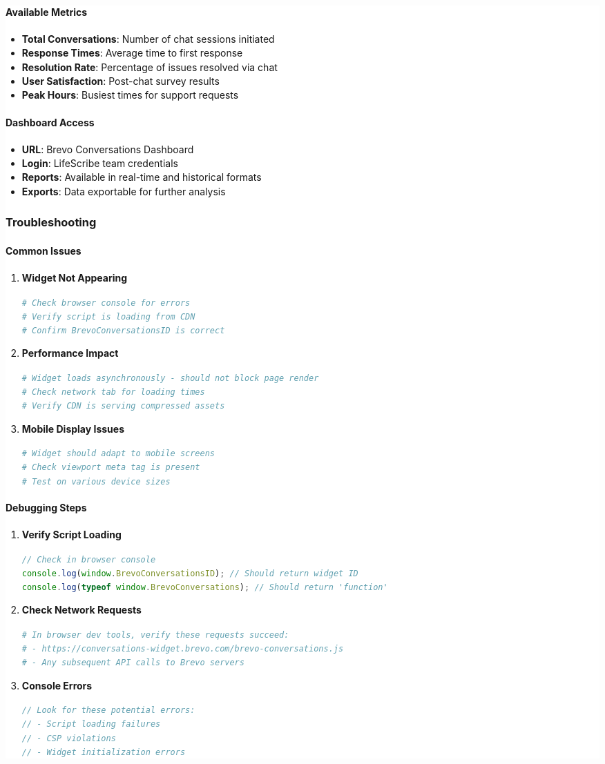 #### Available Metrics
- **Total Conversations**: Number of chat sessions initiated
- **Response Times**: Average time to first response
- **Resolution Rate**: Percentage of issues resolved via chat
- **User Satisfaction**: Post-chat survey results
- **Peak Hours**: Busiest times for support requests

#### Dashboard Access
- **URL**: Brevo Conversations Dashboard
- **Login**: LifeScribe team credentials
- **Reports**: Available in real-time and historical formats
- **Exports**: Data exportable for further analysis

### Troubleshooting

#### Common Issues

1. **Widget Not Appearing**
   ```bash
   # Check browser console for errors
   # Verify script is loading from CDN
   # Confirm BrevoConversationsID is correct
   ```

2. **Performance Impact**
   ```bash
   # Widget loads asynchronously - should not block page render
   # Check network tab for loading times
   # Verify CDN is serving compressed assets
   ```

3. **Mobile Display Issues**
   ```bash
   # Widget should adapt to mobile screens
   # Check viewport meta tag is present
   # Test on various device sizes
   ```

#### Debugging Steps

1. **Verify Script Loading**
   ```javascript
   // Check in browser console
   console.log(window.BrevoConversationsID); // Should return widget ID
   console.log(typeof window.BrevoConversations); // Should return 'function'
   ```

2. **Check Network Requests**
   ```bash
   # In browser dev tools, verify these requests succeed:
   # - https://conversations-widget.brevo.com/brevo-conversations.js
   # - Any subsequent API calls to Brevo servers
   ```

3. **Console Errors**
   ```javascript
   // Look for these potential errors:
   // - Script loading failures
   // - CSP violations
   // - Widget initialization errors
   ```
